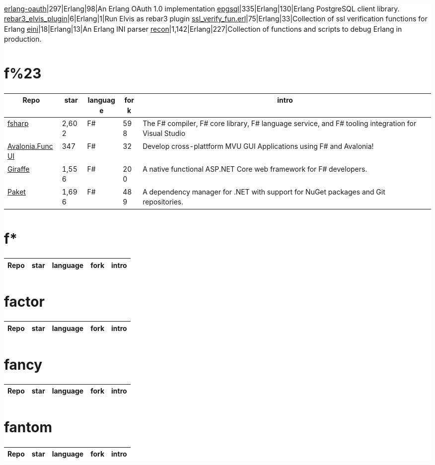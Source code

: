 [erlang-oauth](https://hub.fastgit.org//tim/erlang-oauth)|297|Erlang|98|An Erlang OAuth 1.0 implementation
[epgsql](https://hub.fastgit.org//epgsql/epgsql)|335|Erlang|130|Erlang PostgreSQL client library.
[rebar3_elvis_plugin](https://hub.fastgit.org//deadtrickster/rebar3_elvis_plugin)|6|Erlang|1|Run Elvis as rebar3 plugin
[ssl_verify_fun.erl](https://hub.fastgit.org//deadtrickster/ssl_verify_fun.erl)|75|Erlang|33|Collection of ssl verification functions for Erlang
[eini](https://hub.fastgit.org//erlcloud/eini)|18|Erlang|13|An Erlang INI parser
[recon](https://hub.fastgit.org//ferd/recon)|1,142|Erlang|227|Collection of functions and scripts to debug Erlang in production.


# f%23

Repo|star|language|fork|intro
-|-|-|-|-
[fsharp](https://hub.fastgit.org//dotnet/fsharp)|2,602|F#|598|The F# compiler, F# core library, F# language service, and F# tooling integration for Visual Studio
[Avalonia.FuncUI](https://hub.fastgit.org//AvaloniaCommunity/Avalonia.FuncUI)|347|F#|32|Develop cross-plattform MVU GUI Applications using F# and Avalonia!
[Giraffe](https://hub.fastgit.org//giraffe-fsharp/Giraffe)|1,556|F#|200|A native functional ASP.NET Core web framework for F# developers.
[Paket](https://hub.fastgit.org//fsprojects/Paket)|1,696|F#|489|A dependency manager for .NET with support for NuGet packages and Git repositories.


# f*

Repo|star|language|fork|intro
-|-|-|-|-



# factor

Repo|star|language|fork|intro
-|-|-|-|-



# fancy

Repo|star|language|fork|intro
-|-|-|-|-



# fantom

Repo|star|language|fork|intro
-|-|-|-|-
